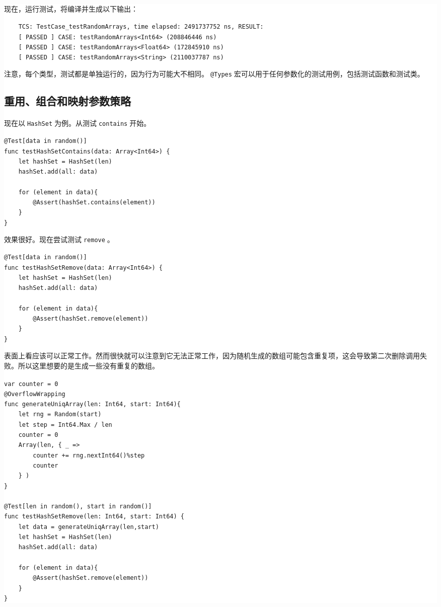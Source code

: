 现在，运行测试，将编译并生成以下输出：

```text
    TCS: TestCase_testRandomArrays, time elapsed: 2491737752 ns, RESULT:
    [ PASSED ] CASE: testRandomArrays<Int64> (208846446 ns)
    [ PASSED ] CASE: testRandomArrays<Float64> (172845910 ns)
    [ PASSED ] CASE: testRandomArrays<String> (2110037787 ns)
```

注意，每个类型，测试都是单独运行的，因为行为可能大不相同。
`@Types` 宏可以用于任何参数化的测试用例，包括测试函数和测试类。

## 重用、组合和映射参数策略

现在以 `HashSet` 为例。从测试 `contains` 开始。

```cangjie
@Test[data in random()]
func testHashSetContains(data: Array<Int64>) {
    let hashSet = HashSet(len)
    hashSet.add(all: data)

    for (element in data){
        @Assert(hashSet.contains(element))
    }
}
```

效果很好。现在尝试测试 `remove` 。

```cangjie
@Test[data in random()]
func testHashSetRemove(data: Array<Int64>) {
    let hashSet = HashSet(len)
    hashSet.add(all: data)

    for (element in data){
        @Assert(hashSet.remove(element))
    }
}
```

表面上看应该可以正常工作。然而很快就可以注意到它无法正常工作，因为随机生成的数组可能包含重复项，这会导致第二次删除调用失败。所以这里想要的是生成一些没有重复的数组。

```cangjie
var counter = 0
@OverflowWrapping
func generateUniqArray(len: Int64, start: Int64){
    let rng = Random(start)
    let step = Int64.Max / len
    counter = 0
    Array(len, { _ =>
        counter += rng.nextInt64()%step
        counter
    } )
}

@Test[len in random(), start in random()]
func testHashSetRemove(len: Int64, start: Int64) {
    let data = generateUniqArray(len,start)
    let hashSet = HashSet(len)
    hashSet.add(all: data)

    for (element in data){
        @Assert(hashSet.remove(element))
    }
}
```
